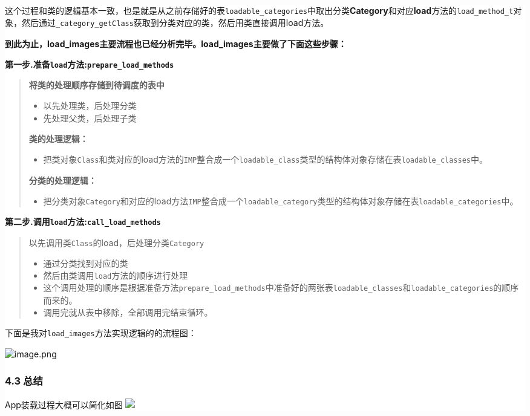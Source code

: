 这个过程和类的逻辑基本一致，也是就是从之前存储好的表`loadable_categories`中取出分类**Category**和对应**load**方法的`load_method_t`对象，然后通过`_category_getClass`获取到分类对应的类，然后用类直接调用load方法。

**到此为止，load\_images主要流程也已经分析完毕。load\_images主要做了下面这些步骤：**

**第一步.准备`load`方法:`prepare_load_methods`**

> **将类的处理顺序存储到待调度的表中**
> 
> *   以先处理类，后处理分类
> *   先处理父类，后处理子类
> 
> **类的处理逻辑：**
> 
> *   把类对象`Class`和类对应的load方法的`IMP`整合成一个`loadable_class`类型的结构体对象存储在表`loadable_classes`中。
> 
> **分类的处理逻辑：**
> 
> *   把分类对象`Category`和对应的load方法`IMP`整合成一个`loadable_category`类型的结构体对象存储在表`loadable_categories`中。

**第二步.调用`load`方法:`call_load_methods`**

> 以先调用类`Class`的load，后处理分类`Category`
> 
> *   通过分类找到对应的类
> *   然后由类调用`load`方法的顺序进行处理
> *   这个调用处理的顺序是根据准备方法`prepare_load_methods`中准备好的两张表`loadable_classes`和`loadable_categories`的顺序而来的。
> *   调用完就从表中移除，全部调用完结束循环。

下面是我对`load_images`方法实现逻辑的的流程图：

![image.png](https://p3-juejin.byteimg.com/tos-cn-i-k3u1fbpfcp/a8d2fab8c90f4d17acaad2902798192c~tplv-k3u1fbpfcp-zoom-in-crop-mark:4536:0:0:0.awebp?)

### 4.3 总结

App装载过程大概可以简化如图 ![](https://p3-juejin.byteimg.com/tos-cn-i-k3u1fbpfcp/b4ff895a730248388b67f86502edb38c~tplv-k3u1fbpfcp-zoom-in-crop-mark:4536:0:0:0.awebp)